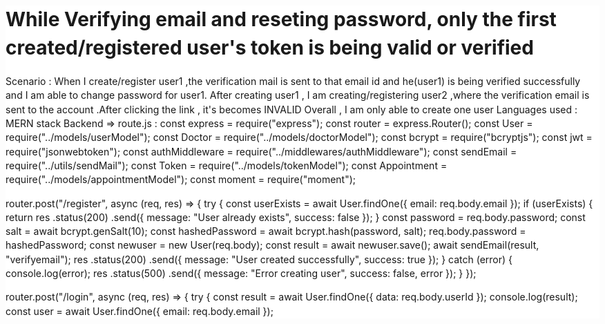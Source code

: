 
# While Verifying email and reseting password, only the first created/registered user's token is being valid or verified

Scenario : When I create/register user1 ,the verification mail is sent to that email id and he(user1) is being verified successfully and I am able to change password for user1. After creating user1 , I am creating/registering user2 ,where the verification email is sent to the account .After clicking the link , it's becomes INVALID Overall , I am only able to create one user
Languages used : MERN stack
Backend => route.js :
const express = require("express");
const router = express.Router();
const User = require("../models/userModel");
const Doctor = require("../models/doctorModel");
const bcrypt = require("bcryptjs");
const jwt = require("jsonwebtoken");
const authMiddleware = require("../middlewares/authMiddleware");
const sendEmail = require("../utils/sendMail");
const Token = require("../models/tokenModel");
const Appointment = require("../models/appointmentModel");
const moment = require("moment");

router.post("/register", async (req, res) => {
  try {
    const userExists = await User.findOne({ email: req.body.email });
    if (userExists) {
      return res
        .status(200)
        .send({ message: "User already exists", success: false });
    }
    const password = req.body.password;
    const salt = await bcrypt.genSalt(10);
    const hashedPassword = await bcrypt.hash(password, salt);
    req.body.password = hashedPassword;
    const newuser = new User(req.body);
    const result = await newuser.save();
    await sendEmail(result, "verifyemail");
    res
      .status(200)
      .send({ message: "User created successfully", success: true });
  } catch (error) {
    console.log(error);
    res
      .status(500)
      .send({ message: "Error creating user", success: false, error });
  }
});

router.post("/login", async (req, res) => {
  try {
    const result = await User.findOne({ data: req.body.userId });
    console.log(result);
    const user = await User.findOne({ email: req.body.email });
